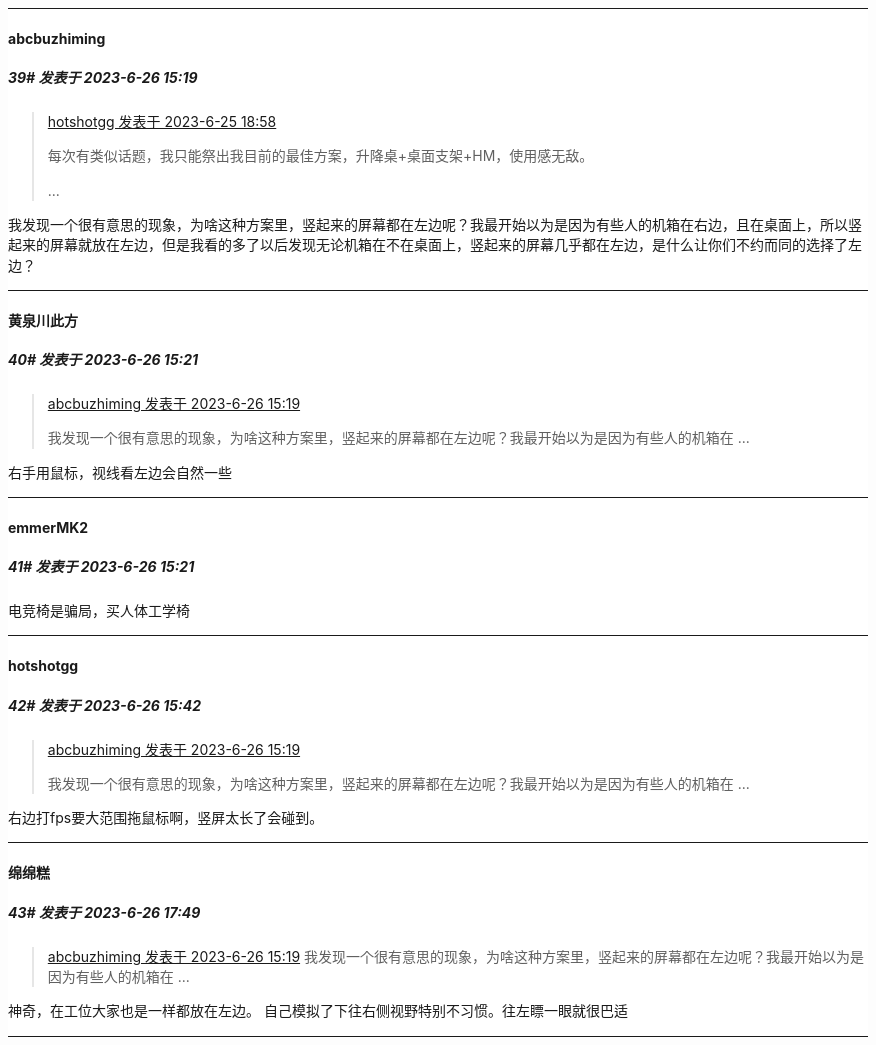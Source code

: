 *****

####  abcbuzhiming  
##### 39#       发表于 2023-6-26 15:19

<blockquote><a href="httphttps://bbs.saraba1st.com/2b/forum.php?mod=redirect&amp;goto=findpost&amp;pid=61427991&amp;ptid=2141572" target="_blank">hotshotgg 发表于 2023-6-25 18:58</a>

每次有类似话题，我只能祭出我目前的最佳方案，升降桌+桌面支架+HM，使用感无敌。

 ...</blockquote>
我发现一个很有意思的现象，为啥这种方案里，竖起来的屏幕都在左边呢？我最开始以为是因为有些人的机箱在右边，且在桌面上，所以竖起来的屏幕就放在左边，但是我看的多了以后发现无论机箱在不在桌面上，竖起来的屏幕几乎都在左边，是什么让你们不约而同的选择了左边？

*****

####  黄泉川此方  
##### 40#       发表于 2023-6-26 15:21

<blockquote><a href="httphttps://bbs.saraba1st.com/2b/forum.php?mod=redirect&amp;goto=findpost&amp;pid=61440062&amp;ptid=2141572" target="_blank">abcbuzhiming 发表于 2023-6-26 15:19</a>

我发现一个很有意思的现象，为啥这种方案里，竖起来的屏幕都在左边呢？我最开始以为是因为有些人的机箱在 ...</blockquote>
右手用鼠标，视线看左边会自然一些

*****

####  emmerMK2  
##### 41#       发表于 2023-6-26 15:21

电竞椅是骗局，买人体工学椅

*****

####  hotshotgg  
##### 42#       发表于 2023-6-26 15:42

<blockquote><a href="httphttps://bbs.saraba1st.com/2b/forum.php?mod=redirect&amp;goto=findpost&amp;pid=61440062&amp;ptid=2141572" target="_blank">abcbuzhiming 发表于 2023-6-26 15:19</a>

我发现一个很有意思的现象，为啥这种方案里，竖起来的屏幕都在左边呢？我最开始以为是因为有些人的机箱在 ...</blockquote>
右边打fps要大范围拖鼠标啊，竖屏太长了会碰到。

*****

####  绵绵糕  
##### 43#       发表于 2023-6-26 17:49

<blockquote><a href="httphttps://bbs.saraba1st.com/2b/forum.php?mod=redirect&amp;goto=findpost&amp;pid=61440062&amp;ptid=2141572" target="_blank">abcbuzhiming 发表于 2023-6-26 15:19</a>
我发现一个很有意思的现象，为啥这种方案里，竖起来的屏幕都在左边呢？我最开始以为是因为有些人的机箱在 ...</blockquote>
神奇，在工位大家也是一样都放在左边。
自己模拟了下往右侧视野特别不习惯。往左瞟一眼就很巴适

*****
